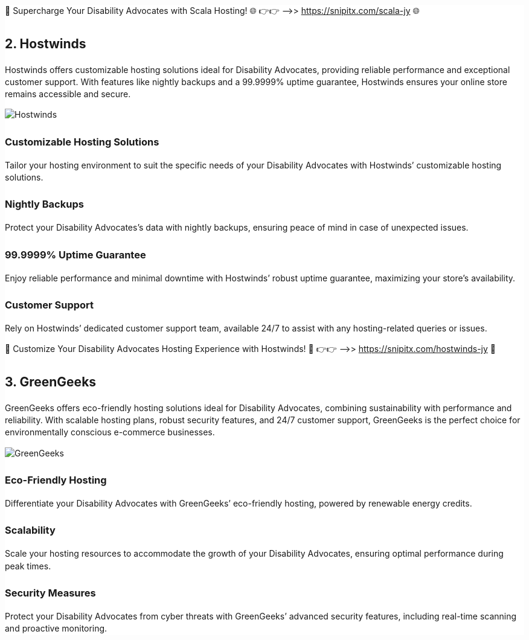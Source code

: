 🚀 Supercharge Your Disability Advocates with Scala Hosting! 🌐
👉👉 -->> https://snipitx.com/scala-jy 🌐

## 2. Hostwinds

Hostwinds offers customizable hosting solutions ideal for Disability Advocates, providing reliable performance and exceptional customer support. With features like nightly backups and a 99.9999% uptime guarantee, Hostwinds ensures your online store remains accessible and secure.

![Hostwinds](https://i.imgur.com/53aSNXx.jpeg "Hostwinds Hosting")

### Customizable Hosting Solutions
Tailor your hosting environment to suit the specific needs of your Disability Advocates with Hostwinds’ customizable hosting solutions.

### Nightly Backups
Protect your Disability Advocates’s data with nightly backups, ensuring peace of mind in case of unexpected issues.

### 99.9999% Uptime Guarantee
Enjoy reliable performance and minimal downtime with Hostwinds’ robust uptime guarantee, maximizing your store’s availability.

### Customer Support
Rely on Hostwinds’ dedicated customer support team, available 24/7 to assist with any hosting-related queries or issues.

🌟 Customize Your Disability Advocates Hosting Experience with Hostwinds! 🚀
👉👉 -->> https://snipitx.com/hostwinds-jy 🚀


## 3. GreenGeeks

GreenGeeks offers eco-friendly hosting solutions ideal for Disability Advocates, combining sustainability with performance and reliability. With scalable hosting plans, robust security features, and 24/7 customer support, GreenGeeks is the perfect choice for environmentally conscious e-commerce businesses.

![GreenGeeks](https://i.imgur.com/eEwuntu.jpg "GreenGeeks Hosting")

### Eco-Friendly Hosting
Differentiate your Disability Advocates with GreenGeeks’ eco-friendly hosting, powered by renewable energy credits.

### Scalability
Scale your hosting resources to accommodate the growth of your Disability Advocates, ensuring optimal performance during peak times.

### Security Measures
Protect your Disability Advocates from cyber threats with GreenGeeks’ advanced security features, including real-time scanning and proactive monitoring.
